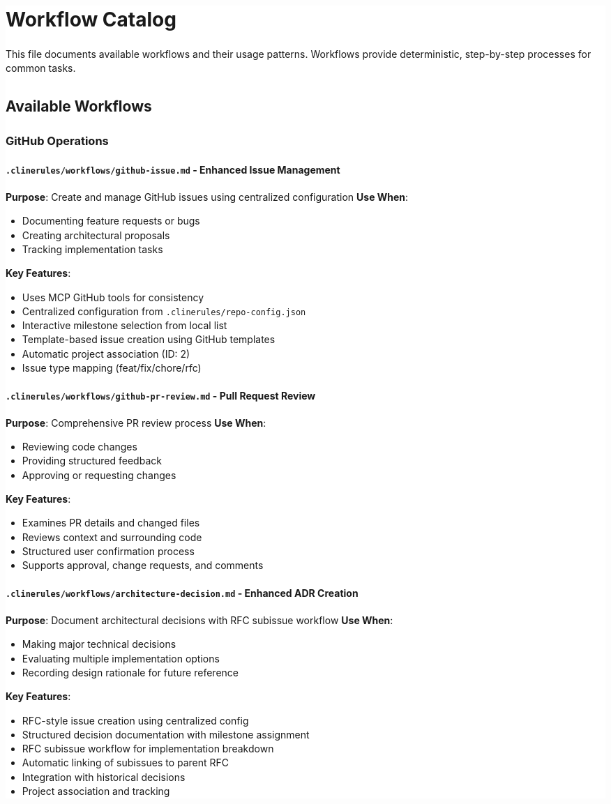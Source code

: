 # Workflow Catalog

This file documents available workflows and their usage patterns. Workflows provide deterministic, step-by-step processes for common tasks.

## Available Workflows

### GitHub Operations

#### `.clinerules/workflows/github-issue.md` - Enhanced Issue Management
**Purpose**: Create and manage GitHub issues using centralized configuration
**Use When**: 
- Documenting feature requests or bugs
- Creating architectural proposals
- Tracking implementation tasks

**Key Features**:
- Uses MCP GitHub tools for consistency
- Centralized configuration from `.clinerules/repo-config.json`
- Interactive milestone selection from local list
- Template-based issue creation using GitHub templates
- Automatic project association (ID: 2)
- Issue type mapping (feat/fix/chore/rfc)

#### `.clinerules/workflows/github-pr-review.md` - Pull Request Review
**Purpose**: Comprehensive PR review process
**Use When**: 
- Reviewing code changes
- Providing structured feedback
- Approving or requesting changes

**Key Features**:
- Examines PR details and changed files
- Reviews context and surrounding code
- Structured user confirmation process
- Supports approval, change requests, and comments

#### `.clinerules/workflows/architecture-decision.md` - Enhanced ADR Creation
**Purpose**: Document architectural decisions with RFC subissue workflow
**Use When**: 
- Making major technical decisions
- Evaluating multiple implementation options
- Recording design rationale for future reference

**Key Features**:
- RFC-style issue creation using centralized config
- Structured decision documentation with milestone assignment
- RFC subissue workflow for implementation breakdown
- Automatic linking of subissues to parent RFC
- Integration with historical decisions
- Project association and tracking
